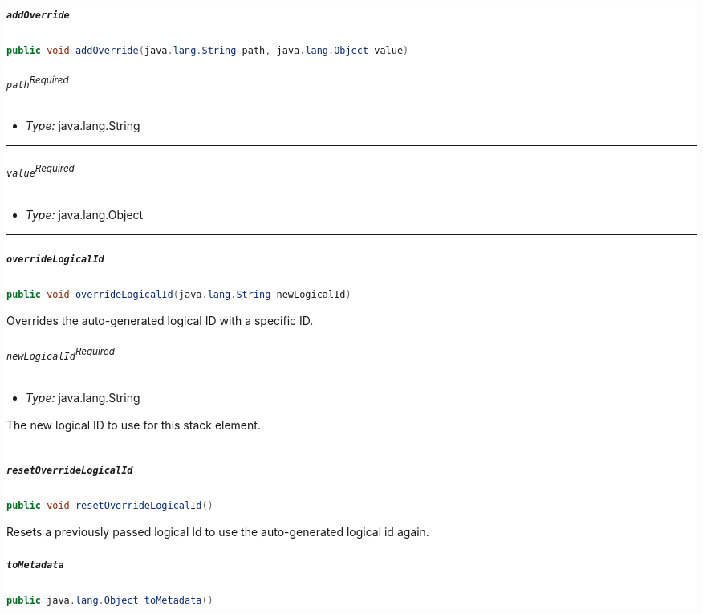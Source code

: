 ##### `addOverride` <a name="addOverride" id="@cdktf/provider-datadog.teamMembership.TeamMembership.addOverride"></a>

```java
public void addOverride(java.lang.String path, java.lang.Object value)
```

###### `path`<sup>Required</sup> <a name="path" id="@cdktf/provider-datadog.teamMembership.TeamMembership.addOverride.parameter.path"></a>

- *Type:* java.lang.String

---

###### `value`<sup>Required</sup> <a name="value" id="@cdktf/provider-datadog.teamMembership.TeamMembership.addOverride.parameter.value"></a>

- *Type:* java.lang.Object

---

##### `overrideLogicalId` <a name="overrideLogicalId" id="@cdktf/provider-datadog.teamMembership.TeamMembership.overrideLogicalId"></a>

```java
public void overrideLogicalId(java.lang.String newLogicalId)
```

Overrides the auto-generated logical ID with a specific ID.

###### `newLogicalId`<sup>Required</sup> <a name="newLogicalId" id="@cdktf/provider-datadog.teamMembership.TeamMembership.overrideLogicalId.parameter.newLogicalId"></a>

- *Type:* java.lang.String

The new logical ID to use for this stack element.

---

##### `resetOverrideLogicalId` <a name="resetOverrideLogicalId" id="@cdktf/provider-datadog.teamMembership.TeamMembership.resetOverrideLogicalId"></a>

```java
public void resetOverrideLogicalId()
```

Resets a previously passed logical Id to use the auto-generated logical id again.

##### `toMetadata` <a name="toMetadata" id="@cdktf/provider-datadog.teamMembership.TeamMembership.toMetadata"></a>

```java
public java.lang.Object toMetadata()
```
